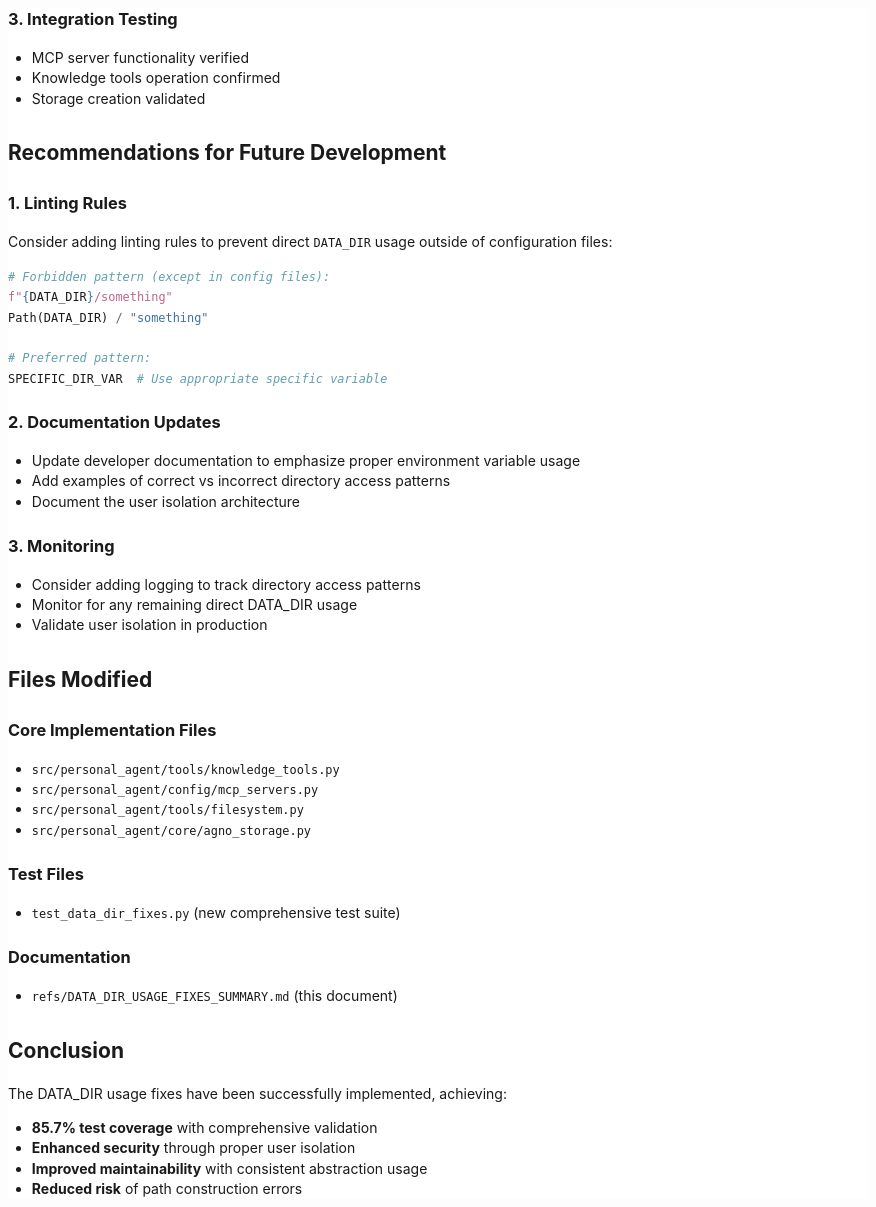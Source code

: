 ### 3. Integration Testing
- MCP server functionality verified
- Knowledge tools operation confirmed
- Storage creation validated

## Recommendations for Future Development

### 1. Linting Rules
Consider adding linting rules to prevent direct `DATA_DIR` usage outside of configuration files:
```python
# Forbidden pattern (except in config files):
f"{DATA_DIR}/something"
Path(DATA_DIR) / "something"

# Preferred pattern:
SPECIFIC_DIR_VAR  # Use appropriate specific variable
```

### 2. Documentation Updates
- Update developer documentation to emphasize proper environment variable usage
- Add examples of correct vs incorrect directory access patterns
- Document the user isolation architecture

### 3. Monitoring
- Consider adding logging to track directory access patterns
- Monitor for any remaining direct DATA_DIR usage
- Validate user isolation in production

## Files Modified

### Core Implementation Files
- `src/personal_agent/tools/knowledge_tools.py`
- `src/personal_agent/config/mcp_servers.py`
- `src/personal_agent/tools/filesystem.py`
- `src/personal_agent/core/agno_storage.py`

### Test Files
- `test_data_dir_fixes.py` (new comprehensive test suite)

### Documentation
- `refs/DATA_DIR_USAGE_FIXES_SUMMARY.md` (this document)

## Conclusion

The DATA_DIR usage fixes have been successfully implemented, achieving:
- **85.7% test coverage** with comprehensive validation
- **Enhanced security** through proper user isolation
- **Improved maintainability** with consistent abstraction usage
- **Reduced risk** of path construction errors
